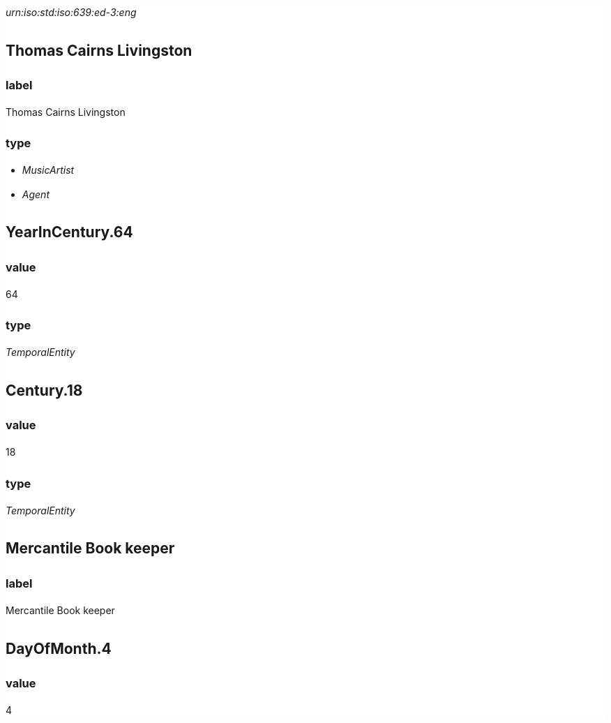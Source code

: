 
*urn:iso:std:iso:639:ed-3:eng*

## Thomas Cairns Livingston

### label


Thomas Cairns Livingston

### type

 - *MusicArtist*

 - *Agent*

## YearInCentury.64

### value


64

### type


*TemporalEntity*

## Century.18

### value


18

### type


*TemporalEntity*

## Mercantile Book keeper

### label


Mercantile Book keeper

## DayOfMonth.4

### value


4
